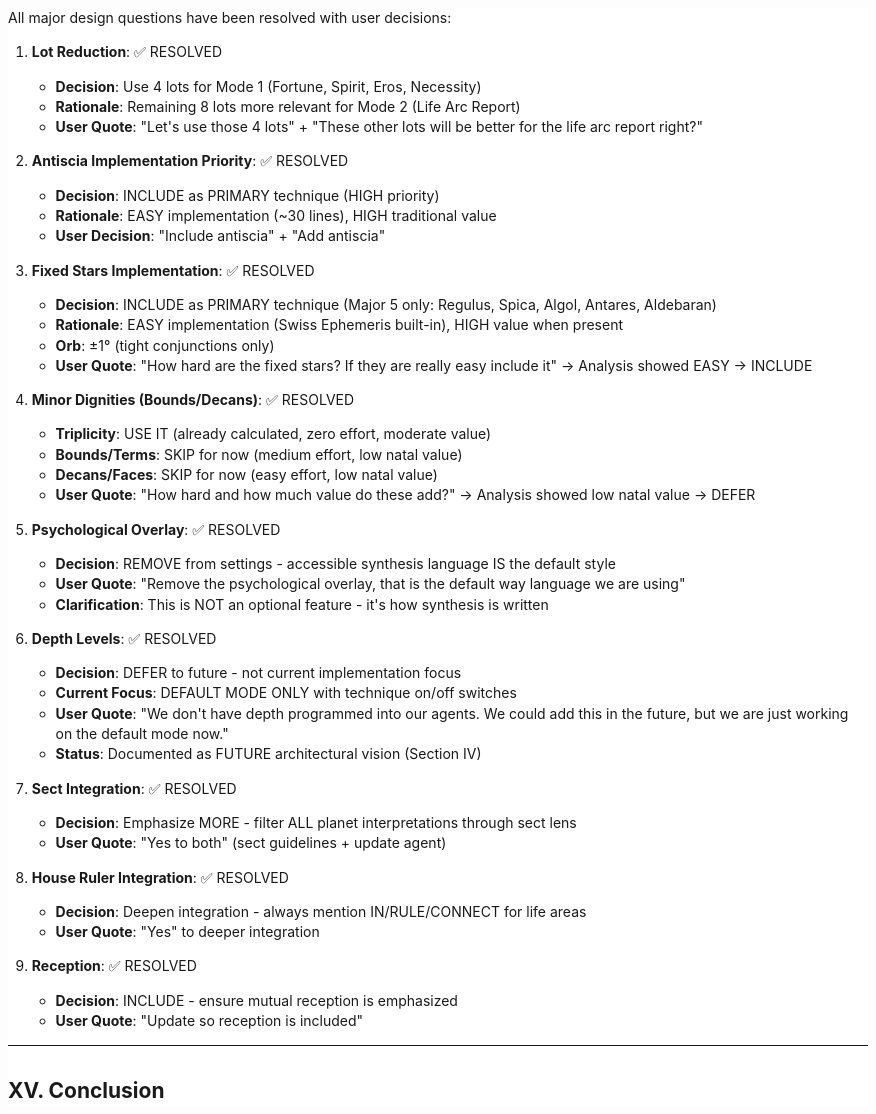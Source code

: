All major design questions have been resolved with user decisions:

1. **Lot Reduction**: ✅ RESOLVED
   - **Decision**: Use 4 lots for Mode 1 (Fortune, Spirit, Eros, Necessity)
   - **Rationale**: Remaining 8 lots more relevant for Mode 2 (Life Arc Report)
   - **User Quote**: "Let's use those 4 lots" + "These other lots will be better for the life arc report right?"

2. **Antiscia Implementation Priority**: ✅ RESOLVED
   - **Decision**: INCLUDE as PRIMARY technique (HIGH priority)
   - **Rationale**: EASY implementation (~30 lines), HIGH traditional value
   - **User Decision**: "Include antiscia" + "Add antiscia"

3. **Fixed Stars Implementation**: ✅ RESOLVED
   - **Decision**: INCLUDE as PRIMARY technique (Major 5 only: Regulus, Spica, Algol, Antares, Aldebaran)
   - **Rationale**: EASY implementation (Swiss Ephemeris built-in), HIGH value when present
   - **Orb**: ±1° (tight conjunctions only)
   - **User Quote**: "How hard are the fixed stars? If they are really easy include it" → Analysis showed EASY → INCLUDE

4. **Minor Dignities (Bounds/Decans)**: ✅ RESOLVED
   - **Triplicity**: USE IT (already calculated, zero effort, moderate value)
   - **Bounds/Terms**: SKIP for now (medium effort, low natal value)
   - **Decans/Faces**: SKIP for now (easy effort, low natal value)
   - **User Quote**: "How hard and how much value do these add?" → Analysis showed low natal value → DEFER

5. **Psychological Overlay**: ✅ RESOLVED
   - **Decision**: REMOVE from settings - accessible synthesis language IS the default style
   - **User Quote**: "Remove the psychological overlay, that is the default way language we are using"
   - **Clarification**: This is NOT an optional feature - it's how synthesis is written

6. **Depth Levels**: ✅ RESOLVED
   - **Decision**: DEFER to future - not current implementation focus
   - **Current Focus**: DEFAULT MODE ONLY with technique on/off switches
   - **User Quote**: "We don't have depth programmed into our agents. We could add this in the future, but we are just working on the default mode now."
   - **Status**: Documented as FUTURE architectural vision (Section IV)

7. **Sect Integration**: ✅ RESOLVED
   - **Decision**: Emphasize MORE - filter ALL planet interpretations through sect lens
   - **User Quote**: "Yes to both" (sect guidelines + update agent)

8. **House Ruler Integration**: ✅ RESOLVED
   - **Decision**: Deepen integration - always mention IN/RULE/CONNECT for life areas
   - **User Quote**: "Yes" to deeper integration

9. **Reception**: ✅ RESOLVED
   - **Decision**: INCLUDE - ensure mutual reception is emphasized
   - **User Quote**: "Update so reception is included"

---

## XV. Conclusion
